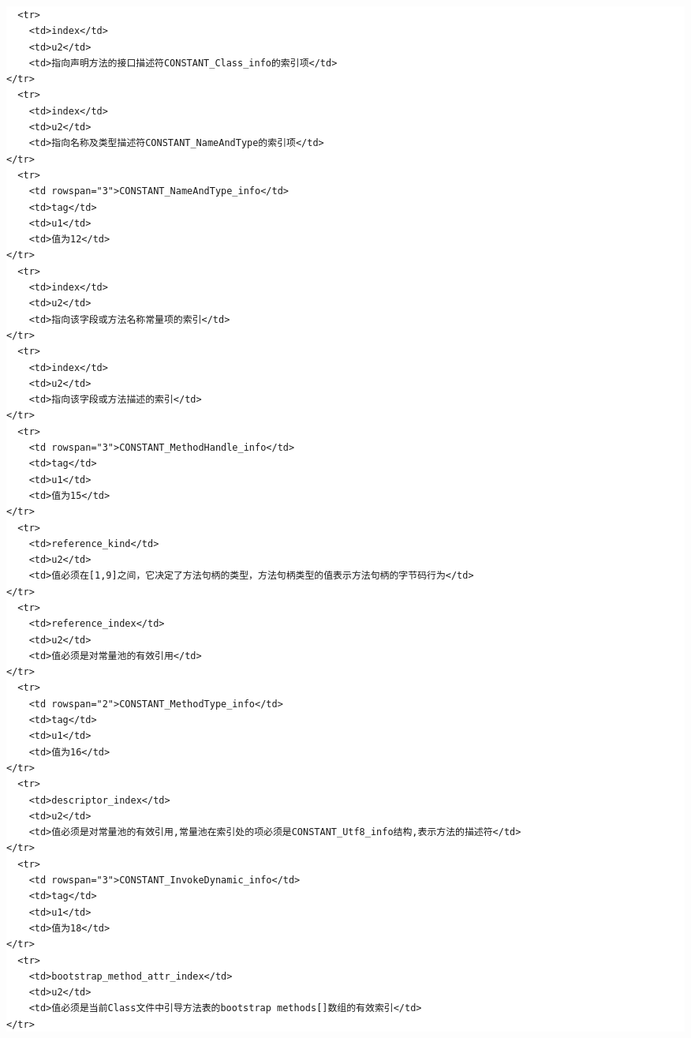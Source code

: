       <tr>
  		<td>index</td>
      	<td>u2</td>
      	<td>指向声明方法的接口描述符CONSTANT_Class_info的索引项</td>
  	</tr>
      <tr>
  		<td>index</td>
      	<td>u2</td>
      	<td>指向名称及类型描述符CONSTANT_NameAndType的索引项</td>
  	</tr>
      <tr>
  		<td rowspan="3">CONSTANT_NameAndType_info</td>
  		<td>tag</td>
  		<td>u1</td>
  		<td>值为12</td>
  	</tr>
      <tr>
  		<td>index</td>
      	<td>u2</td>
      	<td>指向该字段或方法名称常量项的索引</td>
  	</tr>
      <tr>
  		<td>index</td>
      	<td>u2</td>
      	<td>指向该字段或方法描述的索引</td>
  	</tr>
      <tr>
  		<td rowspan="3">CONSTANT_MethodHandle_info</td>
  		<td>tag</td>
  		<td>u1</td>
  		<td>值为15</td>
  	</tr>
      <tr>
  		<td>reference_kind</td>
      	<td>u2</td>
      	<td>值必须在[1,9]之间，它决定了方法句柄的类型，方法句柄类型的值表示方法句柄的字节码行为</td>
  	</tr>
      <tr>
  		<td>reference_index</td>
      	<td>u2</td>
      	<td>值必须是对常量池的有效引用</td>
  	</tr>
      <tr>
  		<td rowspan="2">CONSTANT_MethodType_info</td>
  		<td>tag</td>
  		<td>u1</td>
  		<td>值为16</td>
  	</tr>
      <tr>
  		<td>descriptor_index</td>
      	<td>u2</td>
      	<td>值必须是对常量池的有效引用,常量池在索引处的项必须是CONSTANT_Utf8_info结构,表示方法的描述符</td>
  	</tr>
      <tr>
  		<td rowspan="3">CONSTANT_InvokeDynamic_info</td>
  		<td>tag</td>
  		<td>u1</td>
  		<td>值为18</td>
  	</tr>
      <tr>
  		<td>bootstrap_method_attr_index</td>
      	<td>u2</td>
      	<td>值必须是当前Class文件中引导方法表的bootstrap methods[]数组的有效索引</td>
  	</tr>
